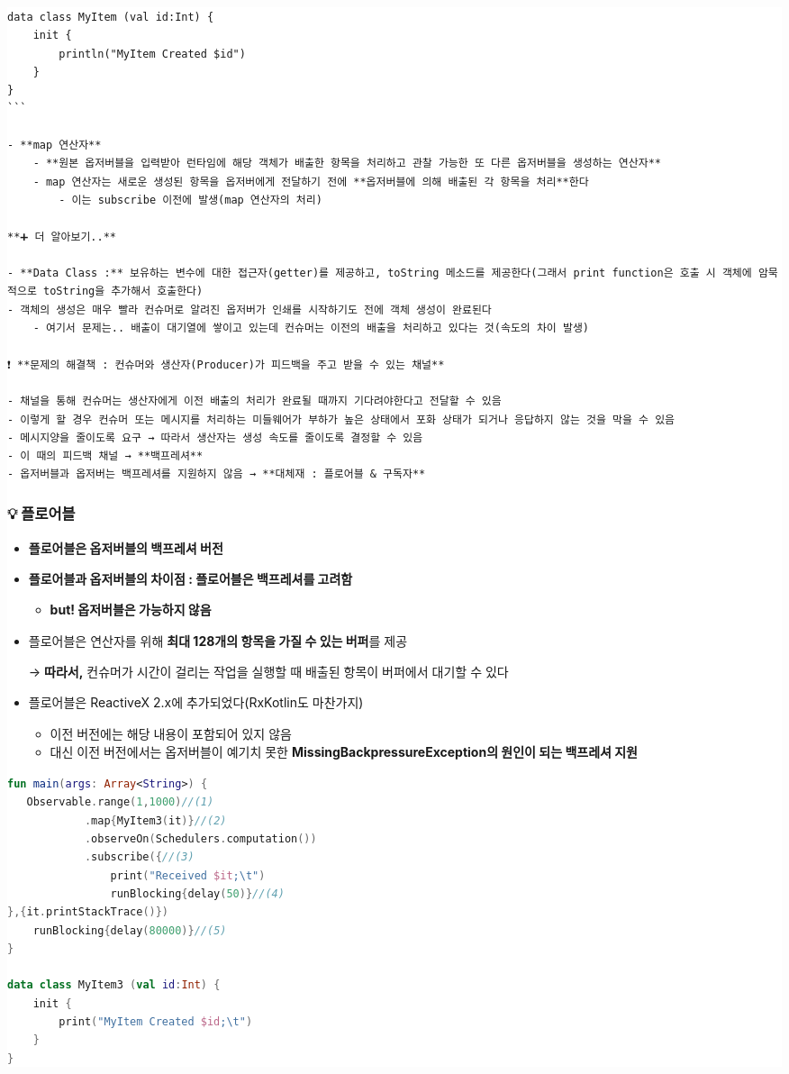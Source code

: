     data class MyItem (val id:Int) {
        init {
            println("MyItem Created $id")
        }
    }
    ```
    
    - **map 연산자**
        - **원본 옵저버블을 입력받아 런타임에 해당 객체가 배출한 항목을 처리하고 관찰 가능한 또 다른 옵저버블을 생성하는 연산자**
        - map 연산자는 새로운 생성된 항목을 옵저버에게 전달하기 전에 **옵저버블에 의해 배출된 각 항목을 처리**한다
            - 이는 subscribe 이전에 발생(map 연산자의 처리)
    
    **➕ 더 알아보기..**
    
    - **Data Class :** 보유하는 변수에 대한 접근자(getter)를 제공하고, toString 메소드를 제공한다(그래서 print function은 호출 시 객체에 암묵적으로 toString을 추가해서 호출한다)
    - 객체의 생성은 매우 빨라 컨슈머로 알려진 옵저버가 인쇄를 시작하기도 전에 객체 생성이 완료된다
        - 여기서 문제는.. 배출이 대기열에 쌓이고 있는데 컨슈머는 이전의 배출을 처리하고 있다는 것(속도의 차이 발생)
    
    ❗ **문제의 해결책 : 컨슈머와 생산자(Producer)가 피드백을 주고 받을 수 있는 채널**
    
    - 채널을 통해 컨슈머는 생산자에게 이전 배출의 처리가 완료될 때까지 기다려야한다고 전달할 수 있음
    - 이렇게 할 경우 컨슈머 또는 메시지를 처리하는 미들웨어가 부하가 높은 상태에서 포화 상태가 되거나 응답하지 않는 것을 막을 수 있음
    - 메시지양을 줄이도록 요구 → 따라서 생산자는 생성 속도를 줄이도록 결정할 수 있음
    - 이 때의 피드백 채널 → **백프레셔**
    - 옵저버블과 옵저버는 백프레셔를 지원하지 않음 → **대체재 : 플로어블 & 구독자**
    

### 💡 플로어블

- **플로어블은 옵저버블의 백프레셔 버전**
- **플로어블과 옵저버블의 차이점 : 플로어블은 백프레셔를 고려함**
    - **but! 옵저버블은 가능하지 않음**
- 플로어블은 연산자를 위해 **최대 128개의 항목을 가질 수 있는 버퍼**를 제공
    
    → **따라서,** 컨슈머가 시간이 걸리는 작업을 실행할 때 배출된 항목이 버퍼에서 대기할 수 있다
    
- 플로어블은 ReactiveX 2.x에 추가되었다(RxKotlin도 마찬가지)
    - 이전 버전에는 해당 내용이 포함되어 있지 않음
    - 대신 이전 버전에서는 옵저버블이 예기치 못한 **MissingBackpressureException의 원인이 되는 백프레셔 지원**

```kotlin
fun main(args: Array<String>) {
   Observable.range(1,1000)//(1)
            .map{MyItem3(it)}//(2)
            .observeOn(Schedulers.computation())
            .subscribe({//(3)
                print("Received $it;\t")
                runBlocking{delay(50)}//(4)
},{it.printStackTrace()})
    runBlocking{delay(80000)}//(5)
}

data class MyItem3 (val id:Int) {
    init {
        print("MyItem Created $id;\t")
    }
}
```
